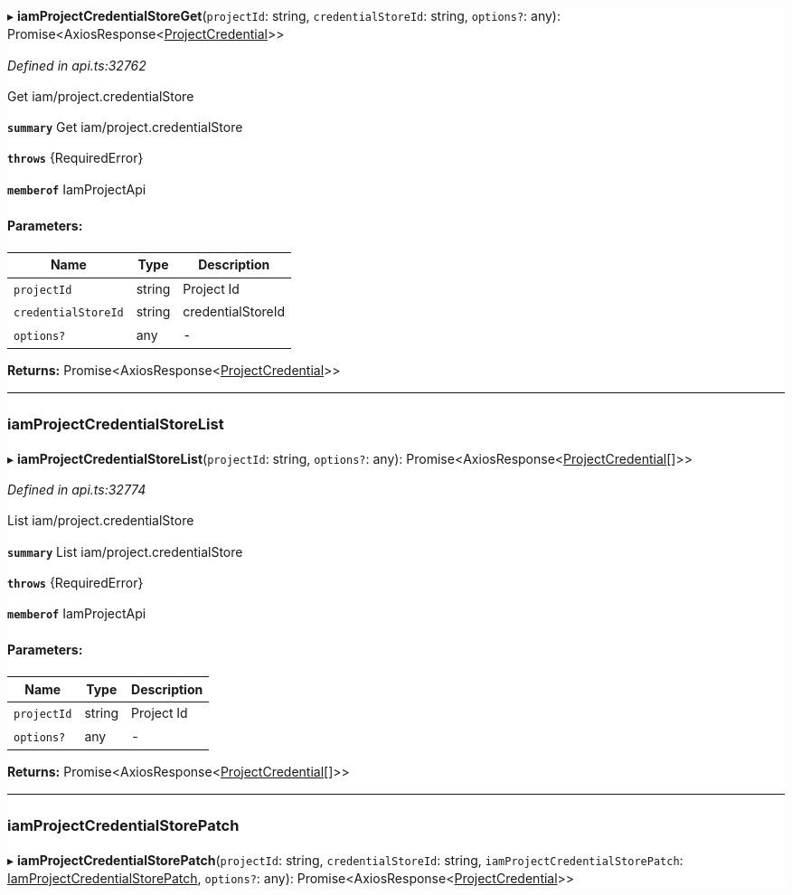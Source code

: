▸ **iamProjectCredentialStoreGet**(`projectId`: string, `credentialStoreId`: string, `options?`: any): Promise\<AxiosResponse\<[ProjectCredential](../interfaces/_api_.projectcredential.md)>>

*Defined in api.ts:32762*

Get iam/project.credentialStore

**`summary`** Get iam/project.credentialStore

**`throws`** {RequiredError}

**`memberof`** IamProjectApi

#### Parameters:

Name | Type | Description |
------ | ------ | ------ |
`projectId` | string | Project Id |
`credentialStoreId` | string | credentialStoreId |
`options?` | any | - |

**Returns:** Promise\<AxiosResponse\<[ProjectCredential](../interfaces/_api_.projectcredential.md)>>

___

### iamProjectCredentialStoreList

▸ **iamProjectCredentialStoreList**(`projectId`: string, `options?`: any): Promise\<AxiosResponse\<[ProjectCredential](../interfaces/_api_.projectcredential.md)[]>>

*Defined in api.ts:32774*

List iam/project.credentialStore

**`summary`** List iam/project.credentialStore

**`throws`** {RequiredError}

**`memberof`** IamProjectApi

#### Parameters:

Name | Type | Description |
------ | ------ | ------ |
`projectId` | string | Project Id |
`options?` | any | - |

**Returns:** Promise\<AxiosResponse\<[ProjectCredential](../interfaces/_api_.projectcredential.md)[]>>

___

### iamProjectCredentialStorePatch

▸ **iamProjectCredentialStorePatch**(`projectId`: string, `credentialStoreId`: string, `iamProjectCredentialStorePatch`: [IamProjectCredentialStorePatch](../interfaces/_api_.iamprojectcredentialstorepatch.md), `options?`: any): Promise\<AxiosResponse\<[ProjectCredential](../interfaces/_api_.projectcredential.md)>>
